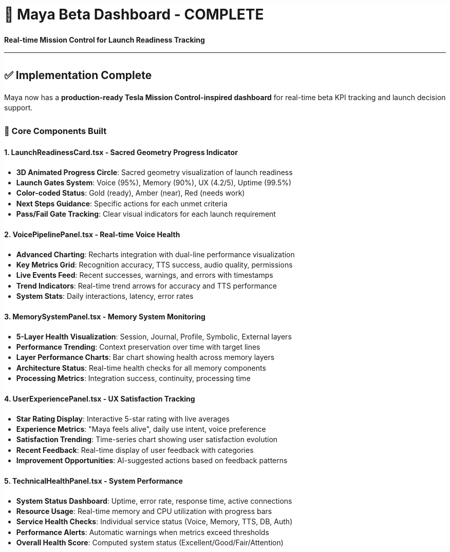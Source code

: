 # 🚀 Maya Beta Dashboard - COMPLETE

**Real-time Mission Control for Launch Readiness Tracking**

---

## ✅ **Implementation Complete**

Maya now has a **production-ready Tesla Mission Control-inspired dashboard** for real-time beta KPI tracking and launch decision support.

### **🎯 Core Components Built**

#### **1. LaunchReadinessCard.tsx** - Sacred Geometry Progress Indicator
- **3D Animated Progress Circle**: Sacred geometry visualization of launch readiness
- **Launch Gates System**: Voice (95%), Memory (90%), UX (4.2/5), Uptime (99.5%) 
- **Color-coded Status**: Gold (ready), Amber (near), Red (needs work)
- **Next Steps Guidance**: Specific actions for each unmet criteria
- **Pass/Fail Gate Tracking**: Clear visual indicators for each launch requirement

#### **2. VoicePipelinePanel.tsx** - Real-time Voice Health
- **Advanced Charting**: Recharts integration with dual-line performance visualization
- **Key Metrics Grid**: Recognition accuracy, TTS success, audio quality, permissions
- **Live Events Feed**: Recent successes, warnings, and errors with timestamps
- **Trend Indicators**: Real-time trend arrows for accuracy and TTS performance
- **System Stats**: Daily interactions, latency, error rates

#### **3. MemorySystemPanel.tsx** - Memory System Monitoring
- **5-Layer Health Visualization**: Session, Journal, Profile, Symbolic, External layers
- **Performance Trending**: Context preservation over time with target lines
- **Layer Performance Charts**: Bar chart showing health across memory layers
- **Architecture Status**: Real-time health checks for all memory components
- **Processing Metrics**: Integration success, continuity, processing time

#### **4. UserExperiencePanel.tsx** - UX Satisfaction Tracking
- **Star Rating Display**: Interactive 5-star rating with live averages
- **Experience Metrics**: "Maya feels alive", daily use intent, voice preference
- **Satisfaction Trending**: Time-series chart showing user satisfaction evolution
- **Recent Feedback**: Real-time display of user feedback with categories
- **Improvement Opportunities**: AI-suggested actions based on feedback patterns

#### **5. TechnicalHealthPanel.tsx** - System Performance
- **System Status Dashboard**: Uptime, error rate, response time, active connections
- **Resource Usage**: Real-time memory and CPU utilization with progress bars
- **Service Health Checks**: Individual service status (Voice, Memory, TTS, DB, Auth)
- **Performance Alerts**: Automatic warnings when metrics exceed thresholds
- **Overall Health Score**: Computed system status (Excellent/Good/Fair/Attention)
